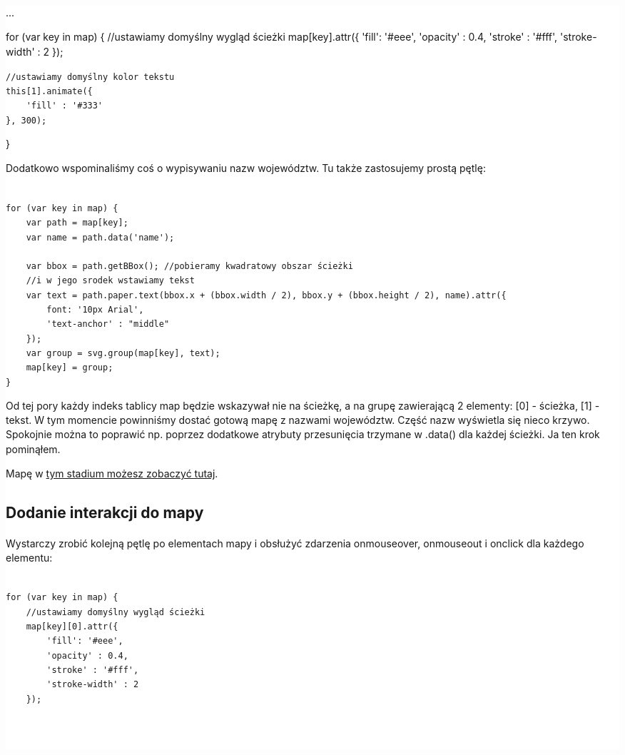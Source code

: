 ...

for (var key in map) {
    //ustawiamy domyślny wygląd ścieżki
    map[key].attr({
        'fill': '#eee',
        'opacity' : 0.4,
        'stroke' : '#fff',
        'stroke-width' : 2
    });

    //ustawiamy domyślny kolor tekstu
    this[1].animate({
        'fill' : '#333'
    }, 300);
}
</code></pre>

Dodatkowo wspominaliśmy coś o wypisywaniu nazw województw. Tu także zastosujemy prostą pętlę:

<pre><code class="language-js">
for (var key in map) {
    var path = map[key];
    var name = path.data('name');

    var bbox = path.getBBox(); //pobieramy kwadratowy obszar ścieżki
    //i w jego srodek wstawiamy tekst
    var text = path.paper.text(bbox.x + (bbox.width / 2), bbox.y + (bbox.height / 2), name).attr({
        font: '10px Arial',
        'text-anchor' : "middle"
    });
    var group = svg.group(map[key], text);
    map[key] = group;
}
</code></pre>

Od tej pory każdy indeks tablicy map będzie wskazywał nie na ścieżkę, a na grupę zawierającą 2 elementy: [0] - ścieżka, [1] - tekst.
W tym momencie powinniśmy dostać gotową mapę z nazwami województw. Część nazw wyświetla się nieco krzywo. Spokojnie można to
poprawić np. poprzez dodatkowe atrybuty przesunięcia trzymane w .data() dla każdej ścieżki. Ja ten krok pominąłem.

Mapę w <a href="http://domanart.pl/dema/mapa-svg/mapa-01.html">tym stadium możesz zobaczyć tutaj</a>.

## Dodanie interakcji do mapy
Wystarczy zrobić kolejną pętlę po elementach mapy i obsłużyć zdarzenia onmouseover, onmouseout i onclick dla każdego elementu:

<pre><code class="language-js">
for (var key in map) {
    //ustawiamy domyślny wygląd ścieżki
    map[key][0].attr({
        'fill': '#eee',
        'opacity' : 0.4,
        'stroke' : '#fff',
        'stroke-width' : 2
    });
